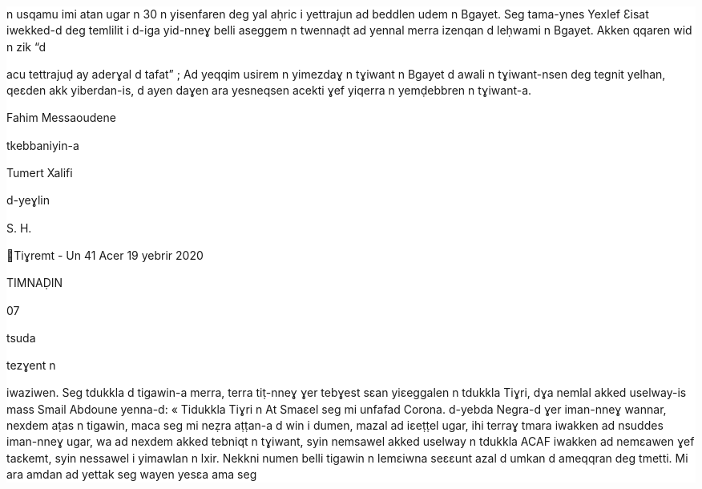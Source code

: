 n  usqamu  imi  atan  ugar  n  30 
n  yisenfaren  deg  yal  aḥric  i 
yettrajun  ad  beddlen  udem  n 
Bgayet. Seg tama-ynes Yexlef 
Ɛisat iwekked-d deg temlilit i 
d-iga  yid-nneɣ  belli  aseggem 
n  twennaḍt  ad  yennal  merra 
izenqan d leḥwami n Bgayet. 
Akken  qqaren  wid  n  zik  “d 

acu  tettrajuḍ  ay  aderɣal  d 
tafat”  ;  Ad  yeqqim  usirem  n 
yimezdaɣ n tɣiwant n Bgayet 
d  awali  n  tɣiwant-nsen  deg 
tegnit  yelhan,  qeɛden  akk 
yiberdan-is, d ayen daɣen ara 
yesneqsen acekti ɣef yiqerra n 
yemḍebbren n tɣiwant-a.

Fahim Messaoudene

tkebbaniyin-a 

Tumert Xalifi

d-yeɣlin 

S. H.

Tiɣremt  -  Un 41   Acer 19 yebrir 2020

TIMNAḌIN

07

tsuda 

tezɣent  n 

iwaziwen.  Seg 
tdukkla  d 
tigawin-a merra, terra tiṭ-nneɣ 
ɣer  tebɣest  sɛan  yiɛeggalen 
n  tdukkla  Tiɣri,  dɣa  nemlal 
akked  uselway-is  mass  Smail 
Abdoune yenna-d: « Tidukkla 
Tiɣri  n  At  Smaɛel  seg  mi 
unfafad  Corona. 
d-yebda 
Negra-d 
ɣer 
iman-nneɣ 
wannar, nexdem aṭas n tigawin, 
maca  seg  mi  neẓra  aṭṭan-a  d 
win i dumen, mazal ad iɛeṭṭel 
ugar, ihi terraɣ tmara iwakken 
ad  nsuddes  iman-nneɣ  ugar, 
wa  ad  nexdem  akked  tebniqt 
n 
tɣiwant,  syin 
nemsawel  akked  uselway  n 
tdukkla  ACAF  iwakken  ad 
nemɛawen  ɣef  taɛkemt,  syin 
nessawel  i  yimawlan  n  lxir. 
Nekkni  numen  belli  tigawin 
n  lemɛiwna  seɛɛunt  azal  d 
umkan d ameqqran deg tmetti. 
Mi  ara  amdan  ad  yettak 
seg  wayen  yesɛa  ama  seg 